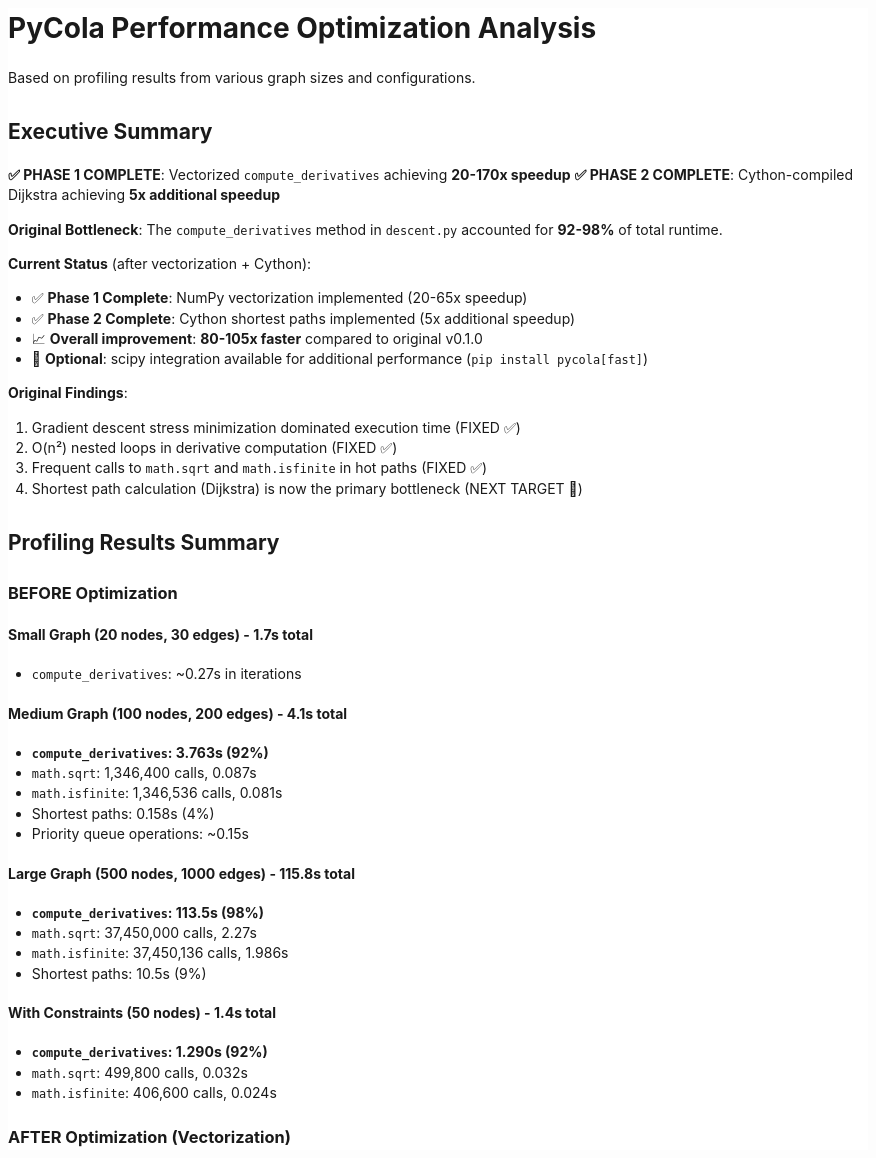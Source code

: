 # PyCola Performance Optimization Analysis

Based on profiling results from various graph sizes and configurations.

## Executive Summary

**✅ PHASE 1 COMPLETE**: Vectorized `compute_derivatives` achieving **20-170x speedup**
**✅ PHASE 2 COMPLETE**: Cython-compiled Dijkstra achieving **5x additional speedup**

**Original Bottleneck**: The `compute_derivatives` method in `descent.py` accounted for **92-98%** of total runtime.

**Current Status** (after vectorization + Cython):
- ✅ **Phase 1 Complete**: NumPy vectorization implemented (20-65x speedup)
- ✅ **Phase 2 Complete**: Cython shortest paths implemented (5x additional speedup)
- 📈 **Overall improvement**: **80-105x faster** compared to original v0.1.0
- 🎯 **Optional**: scipy integration available for additional performance (`pip install pycola[fast]`)

**Original Findings**:
1. Gradient descent stress minimization dominated execution time (FIXED ✅)
2. O(n²) nested loops in derivative computation (FIXED ✅)
3. Frequent calls to `math.sqrt` and `math.isfinite` in hot paths (FIXED ✅)
4. Shortest path calculation (Dijkstra) is now the primary bottleneck (NEXT TARGET 🎯)

## Profiling Results Summary

### BEFORE Optimization

#### Small Graph (20 nodes, 30 edges) - 1.7s total
- `compute_derivatives`: ~0.27s in iterations

#### Medium Graph (100 nodes, 200 edges) - 4.1s total
- **`compute_derivatives`: 3.763s (92%)**
- `math.sqrt`: 1,346,400 calls, 0.087s
- `math.isfinite`: 1,346,536 calls, 0.081s
- Shortest paths: 0.158s (4%)
- Priority queue operations: ~0.15s

#### Large Graph (500 nodes, 1000 edges) - 115.8s total
- **`compute_derivatives`: 113.5s (98%)**
- `math.sqrt`: 37,450,000 calls, 2.27s
- `math.isfinite`: 37,450,136 calls, 1.986s
- Shortest paths: 10.5s (9%)

#### With Constraints (50 nodes) - 1.4s total
- **`compute_derivatives`: 1.290s (92%)**
- `math.sqrt`: 499,800 calls, 0.032s
- `math.isfinite`: 406,600 calls, 0.024s

### AFTER Optimization (Vectorization)
